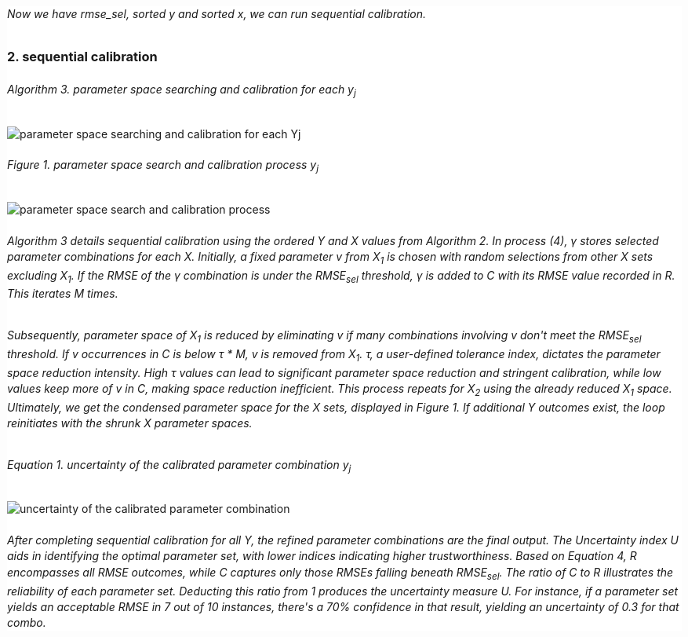 ###### Now we have rmse_sel, sorted y and sorted x, we can run sequential calibration.


### 2. sequential calibration

###### Algorithm 3. parameter space searching and calibration for each <i>y<sub>j</sub></i>

<img src="/sequentPSS/screenshot/Algorithm3.png" alt="parameter space searching and calibration for each Yj" width="450"/>

###### Figure 1. parameter space search and calibration process <i>y<sub>j</sub></i>
<img src="/sequentPSS/screenshot/Fig1.png" alt="parameter space search and calibration process" width="650"/>


###### Algorithm 3 details sequential calibration using the ordered Y and X values from Algorithm 2. In process (4), <i>γ</i> stores selected parameter combinations for each X. Initially, a fixed parameter <i>v</i> from <i>X<sub>1</sub></i> is chosen with random selections from other X sets excluding <i>X<sub>1</sub></i>. If the RMSE of the <i>γ</i> combination is under the <i>RMSE<sub>sel</sub></i> threshold, <i>γ</i> is added to C with its RMSE value recorded in R. This iterates M times.

###### Subsequently, parameter space of <i>X<sub>1</sub></i> is reduced by eliminating <i>v</i> if many combinations involving <i>v</i> don't meet the <i>RMSE<sub>sel</sub></i> threshold. If <i>v</i> occurrences in C is below <i>τ * M</i>, <i>v</i> is removed from <i>X<sub>1</sub></i>. τ, a user-defined tolerance index, dictates the parameter space reduction intensity. High τ values can lead to significant parameter space reduction and stringent calibration, while low values keep more of <i>v</i> in C, making space reduction inefficient. This process repeats for <i>X<sub>2</sub></i> using the already reduced <i>X<sub>1</sub></i> space. Ultimately, we get the condensed parameter space for the X sets, displayed in Figure 1. If additional Y outcomes exist, the loop reinitiates with the shrunk X parameter spaces.


###### Equation 1. uncertainty of the calibrated parameter combination <i>y<sub>j</sub></i>
<img src="/sequentPSS/screenshot/Equation1.png" alt="uncertainty of the calibrated parameter combination" width="450"/>

###### After completing sequential calibration for all <i>Y</i>, the refined parameter combinations are the final output. The Uncertainty index <i>U</i> aids in identifying the optimal parameter set, with lower indices indicating higher trustworthiness. Based on Equation 4, <i>R</i> encompasses all RMSE outcomes, while <i>C</i> captures only those RMSEs falling beneath <i>RMSE<sub>sel</sub></i>. The ratio of <i>C</i> to <i>R</i> illustrates the reliability of each parameter set. Deducting this ratio from 1 produces the uncertainty measure U. For instance, if a parameter set yields an acceptable RMSE in 7 out of 10 instances, there's a 70% confidence in that result, yielding an uncertainty of 0.3 for that combo.
